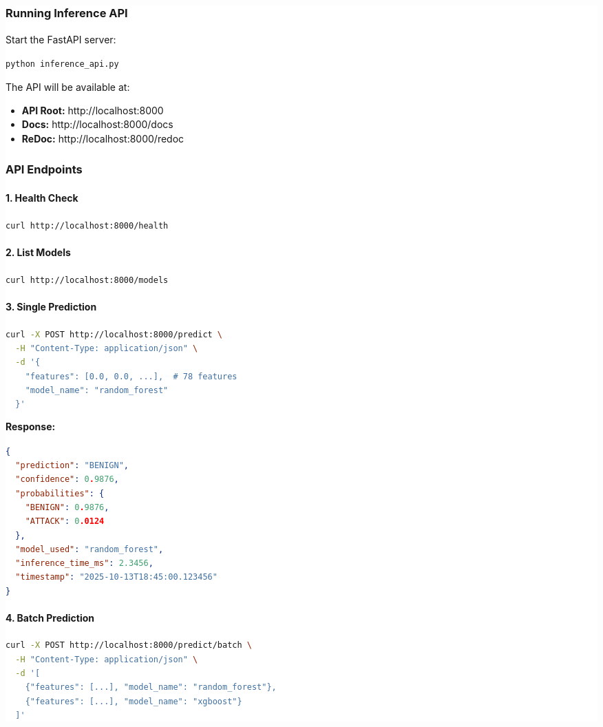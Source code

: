 
### Running Inference API

Start the FastAPI server:

```bash
python inference_api.py
```

The API will be available at:
- **API Root:** http://localhost:8000
- **Docs:** http://localhost:8000/docs
- **ReDoc:** http://localhost:8000/redoc

### API Endpoints

#### 1. Health Check
```bash
curl http://localhost:8000/health
```

#### 2. List Models
```bash
curl http://localhost:8000/models
```

#### 3. Single Prediction
```bash
curl -X POST http://localhost:8000/predict \
  -H "Content-Type: application/json" \
  -d '{
    "features": [0.0, 0.0, ...],  # 78 features
    "model_name": "random_forest"
  }'
```

**Response:**
```json
{
  "prediction": "BENIGN",
  "confidence": 0.9876,
  "probabilities": {
    "BENIGN": 0.9876,
    "ATTACK": 0.0124
  },
  "model_used": "random_forest",
  "inference_time_ms": 2.3456,
  "timestamp": "2025-10-13T18:45:00.123456"
}
```

#### 4. Batch Prediction
```bash
curl -X POST http://localhost:8000/predict/batch \
  -H "Content-Type: application/json" \
  -d '[
    {"features": [...], "model_name": "random_forest"},
    {"features": [...], "model_name": "xgboost"}
  ]'
```
